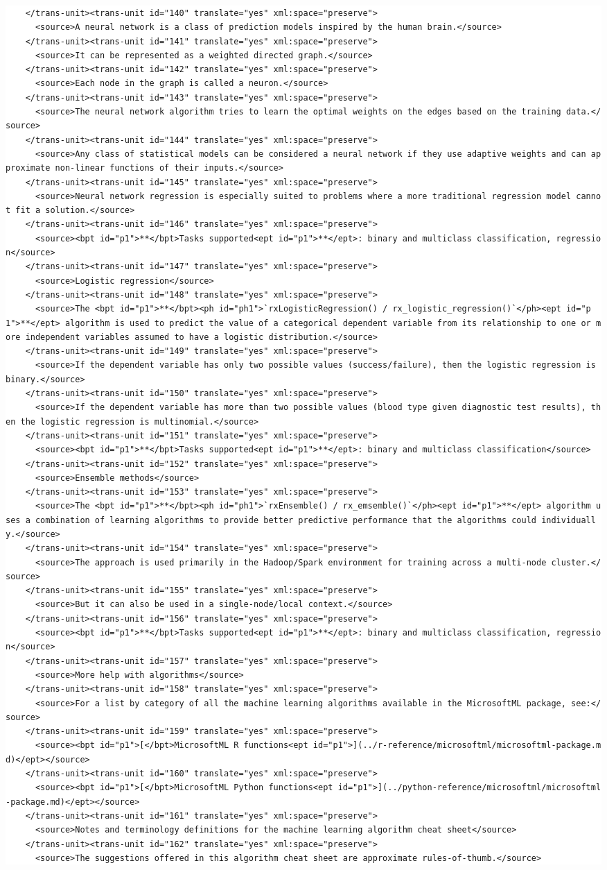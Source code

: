         </trans-unit><trans-unit id="140" translate="yes" xml:space="preserve">
          <source>A neural network is a class of prediction models inspired by the human brain.</source>
        </trans-unit><trans-unit id="141" translate="yes" xml:space="preserve">
          <source>It can be represented as a weighted directed graph.</source>
        </trans-unit><trans-unit id="142" translate="yes" xml:space="preserve">
          <source>Each node in the graph is called a neuron.</source>
        </trans-unit><trans-unit id="143" translate="yes" xml:space="preserve">
          <source>The neural network algorithm tries to learn the optimal weights on the edges based on the training data.</source>
        </trans-unit><trans-unit id="144" translate="yes" xml:space="preserve">
          <source>Any class of statistical models can be considered a neural network if they use adaptive weights and can approximate non-linear functions of their inputs.</source>
        </trans-unit><trans-unit id="145" translate="yes" xml:space="preserve">
          <source>Neural network regression is especially suited to problems where a more traditional regression model cannot fit a solution.</source>
        </trans-unit><trans-unit id="146" translate="yes" xml:space="preserve">
          <source><bpt id="p1">**</bpt>Tasks supported<ept id="p1">**</ept>: binary and multiclass classification, regression</source>
        </trans-unit><trans-unit id="147" translate="yes" xml:space="preserve">
          <source>Logistic regression</source>
        </trans-unit><trans-unit id="148" translate="yes" xml:space="preserve">
          <source>The <bpt id="p1">**</bpt><ph id="ph1">`rxLogisticRegression() / rx_logistic_regression()`</ph><ept id="p1">**</ept> algorithm is used to predict the value of a categorical dependent variable from its relationship to one or more independent variables assumed to have a logistic distribution.</source>
        </trans-unit><trans-unit id="149" translate="yes" xml:space="preserve">
          <source>If the dependent variable has only two possible values (success/failure), then the logistic regression is binary.</source>
        </trans-unit><trans-unit id="150" translate="yes" xml:space="preserve">
          <source>If the dependent variable has more than two possible values (blood type given diagnostic test results), then the logistic regression is multinomial.</source>
        </trans-unit><trans-unit id="151" translate="yes" xml:space="preserve">
          <source><bpt id="p1">**</bpt>Tasks supported<ept id="p1">**</ept>: binary and multiclass classification</source>
        </trans-unit><trans-unit id="152" translate="yes" xml:space="preserve">
          <source>Ensemble methods</source>
        </trans-unit><trans-unit id="153" translate="yes" xml:space="preserve">
          <source>The <bpt id="p1">**</bpt><ph id="ph1">`rxEnsemble() / rx_emsemble()`</ph><ept id="p1">**</ept> algorithm uses a combination of learning algorithms to provide better predictive performance that the algorithms could individually.</source>
        </trans-unit><trans-unit id="154" translate="yes" xml:space="preserve">
          <source>The approach is used primarily in the Hadoop/Spark environment for training across a multi-node cluster.</source>
        </trans-unit><trans-unit id="155" translate="yes" xml:space="preserve">
          <source>But it can also be used in a single-node/local context.</source>
        </trans-unit><trans-unit id="156" translate="yes" xml:space="preserve">
          <source><bpt id="p1">**</bpt>Tasks supported<ept id="p1">**</ept>: binary and multiclass classification, regression</source>
        </trans-unit><trans-unit id="157" translate="yes" xml:space="preserve">
          <source>More help with algorithms</source>
        </trans-unit><trans-unit id="158" translate="yes" xml:space="preserve">
          <source>For a list by category of all the machine learning algorithms available in the MicrosoftML package, see:</source>
        </trans-unit><trans-unit id="159" translate="yes" xml:space="preserve">
          <source><bpt id="p1">[</bpt>MicrosoftML R functions<ept id="p1">](../r-reference/microsoftml/microsoftml-package.md)</ept></source>
        </trans-unit><trans-unit id="160" translate="yes" xml:space="preserve">
          <source><bpt id="p1">[</bpt>MicrosoftML Python functions<ept id="p1">](../python-reference/microsoftml/microsoftml-package.md)</ept></source>
        </trans-unit><trans-unit id="161" translate="yes" xml:space="preserve">
          <source>Notes and terminology definitions for the machine learning algorithm cheat sheet</source>
        </trans-unit><trans-unit id="162" translate="yes" xml:space="preserve">
          <source>The suggestions offered in this algorithm cheat sheet are approximate rules-of-thumb.</source>